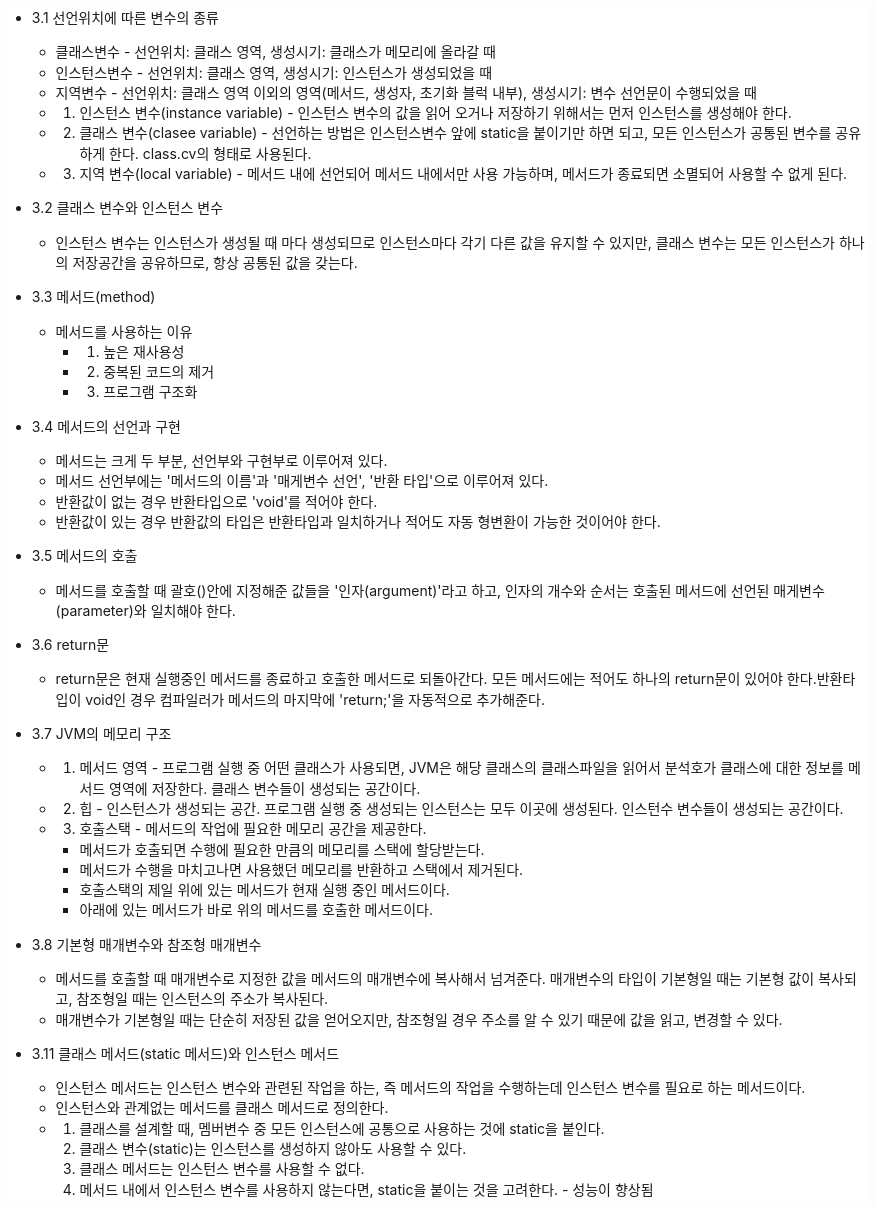 + 3.1 선언위치에 따른 변수의 종류
  + 클래스변수 - 선언위치: 클래스 영역, 생성시기: 클래스가 메모리에 올라갈 때
  + 인스턴스변수 - 선언위치: 클래스 영역, 생성시기: 인스턴스가 생성되었을 때
  + 지역변수 - 선언위치: 클래스 영역 이외의 영역(메서드, 생성자, 초기화 블럭 내부), 생성시기: 변수 선언문이 수행되었을 때
  + 1. 인스턴스 변수(instance variable) - 인스턴스 변수의 값을 읽어 오거나 저장하기 위해서는 먼저 인스턴스를 생성해야 한다.
  + 2. 클래스 변수(clasee variable) - 선언하는 방법은 인스턴스변수 앞에 static을 붙이기만 하면 되고, 모든 인스턴스가 공통된 변수를 공유하게 한다. class.cv의 형태로 사용된다.
  + 3. 지역 변수(local variable) - 메서드 내에 선언되어 메서드 내에서만 사용 가능하며, 메서드가 종료되면 소멸되어 사용할 수 없게 된다.

+ 3.2 클래스 변수와 인스턴스 변수
  + 인스턴스 변수는 인스턴스가 생성될 때 마다 생성되므로 인스턴스마다 각기 다른 값을 유지할 수 있지만, 클래스 변수는 모든 인스턴스가 하나의 저장공간을 공유하므로, 항상 공통된 값을 갖는다.

+ 3.3 메서드(method)
  + 메서드를 사용하는 이유
    + 1. 높은 재사용성
    + 2. 중복된 코드의 제거
    + 3. 프로그램 구조화
        
+ 3.4 메서드의 선언과 구현
  + 메서드는 크게 두 부분, 선언부와 구현부로 이루어져 있다.
  + 메서드 선언부에는 '메서드의 이름'과 '매게변수 선언', '반환 타입'으로 이루어져 있다.
  + 반환값이 없는 경우 반환타입으로 'void'를 적어야 한다.
  + 반환값이 있는 경우 반환값의 타입은 반환타입과 일치하거나 적어도 자동 형변환이 가능한 것이어야 한다.
 
+ 3.5 메서드의 호출
  + 메서드를 호출할 때 괄호()안에 지정해준 값들을 '인자(argument)'라고 하고, 인자의 개수와 순서는 호출된 메서드에 선언된 매게변수(parameter)와 일치해야 한다.
 
+ 3.6 return문
  + return문은 현재 실행중인 메서드를 종료하고 호출한 메서드로 되돌아간다. 모든 메서드에는 적어도 하나의 return문이 있어야 한다.반환타입이 void인 경우 컴파일러가 메서드의 마지막에 'return;'을 자동적으로 추가해준다.

+ 3.7 JVM의 메모리 구조
  + 1. 메서드 영역 - 프로그램 실행 중 어떤 클래스가 사용되면, JVM은 해당 클래스의 클래스파일을 읽어서 분석호가 클래스에 대한 정보를 메서드 영역에 저장한다. 클래스 변수들이 생성되는 공간이다.
  + 2. 힙 - 인스턴스가 생성되는 공간. 프로그램 실행 중 생성되는 인스턴스는 모두 이곳에 생성된다. 인스턴수 변수들이 생성되는 공간이다.
  + 3. 호출스택 - 메서드의 작업에 필요한 메모리 공간을 제공한다.
    + 메서드가 호출되면 수행에 필요한 만큼의 메모리를 스택에 할당받는다.
    + 메서드가 수행을 마치고나면 사용했던 메모리를 반환하고 스택에서 제거된다.
    + 호출스택의 제일 위에 있는 메서드가 현재 실행 중인 메서드이다.
    + 아래에 있는 메서드가 바로 위의 메서드를 호출한 메서드이다.
   
+ 3.8 기본형 매개변수와 참조형 매개변수
  + 메서드를 호출할 때 매개변수로 지정한 값을 메서드의 매개변수에 복사해서 넘겨준다. 매개변수의 타입이 기본형일 때는 기본형 값이 복사되고, 참조형일 때는 인스턴스의 주소가 복사된다.
  + 매개변수가 기본형일 때는 단순히 저장된 값을 얻어오지만, 참조형일 경우 주소를 알 수 있기 때문에 값을 읽고, 변경할 수 있다.

+ 3.11 클래스 메서드(static 메서드)와 인스턴스 메서드
  + 인스턴스 메서드는 인스턴스 변수와 관련된 작업을 하는, 즉 메서드의 작업을 수행하는데 인스턴스 변수를 필요로 하는 메서드이다.
  + 인스턴스와 관계없는 메서드를 클래스 메서드로 정의한다.
  + 1. 클래스를 설계할 때, 멤버변수 중 모든 인스턴스에 공통으로 사용하는 것에 static을 붙인다.
    2. 클래스 변수(static)는 인스턴스를 생성하지 않아도 사용할 수 있다.
    3. 클래스 메서드는 인스턴스 변수를 사용할 수 없다.
    4. 메서드 내에서 인스턴스 변수를 사용하지 않는다면, static을 붙이는 것을 고려한다. - 성능이 향상됨
